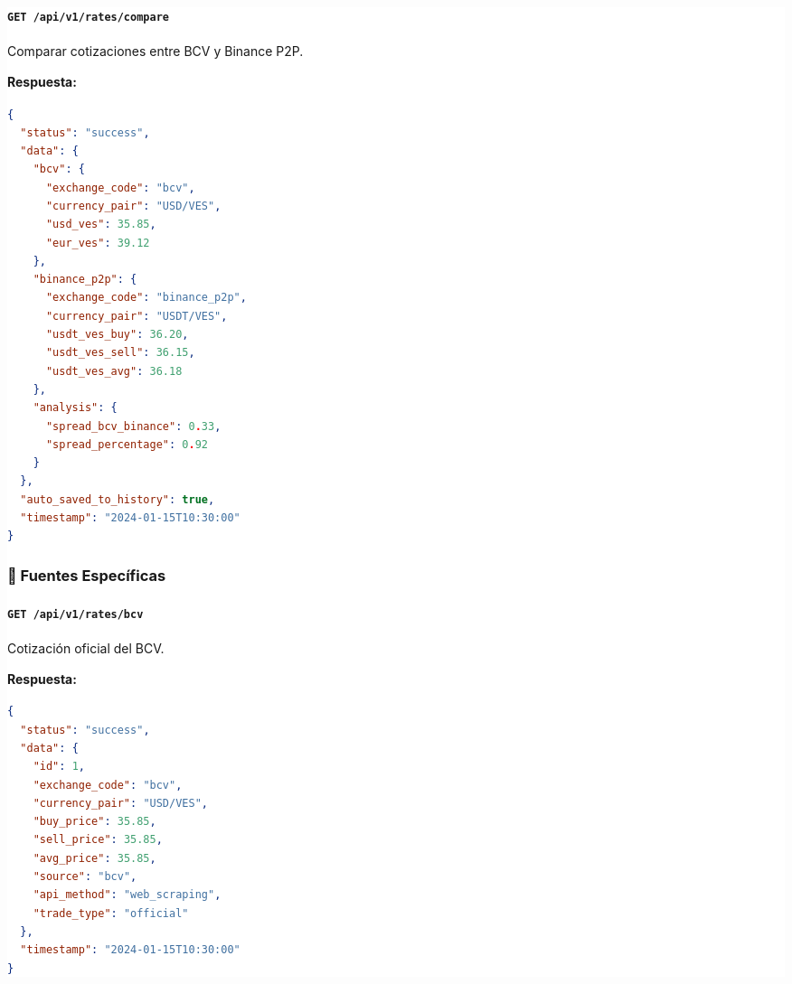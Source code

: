#### `GET /api/v1/rates/compare`
Comparar cotizaciones entre BCV y Binance P2P.

**Respuesta:**
```json
{
  "status": "success",
  "data": {
    "bcv": {
      "exchange_code": "bcv",
      "currency_pair": "USD/VES",
      "usd_ves": 35.85,
      "eur_ves": 39.12
    },
    "binance_p2p": {
      "exchange_code": "binance_p2p",
      "currency_pair": "USDT/VES",
      "usdt_ves_buy": 36.20,
      "usdt_ves_sell": 36.15,
      "usdt_ves_avg": 36.18
    },
    "analysis": {
      "spread_bcv_binance": 0.33,
      "spread_percentage": 0.92
    }
  },
  "auto_saved_to_history": true,
  "timestamp": "2024-01-15T10:30:00"
}
```

### 🏦 Fuentes Específicas

#### `GET /api/v1/rates/bcv`
Cotización oficial del BCV.

**Respuesta:**
```json
{
  "status": "success",
  "data": {
    "id": 1,
    "exchange_code": "bcv",
    "currency_pair": "USD/VES",
    "buy_price": 35.85,
    "sell_price": 35.85,
    "avg_price": 35.85,
    "source": "bcv",
    "api_method": "web_scraping",
    "trade_type": "official"
  },
  "timestamp": "2024-01-15T10:30:00"
}
```
